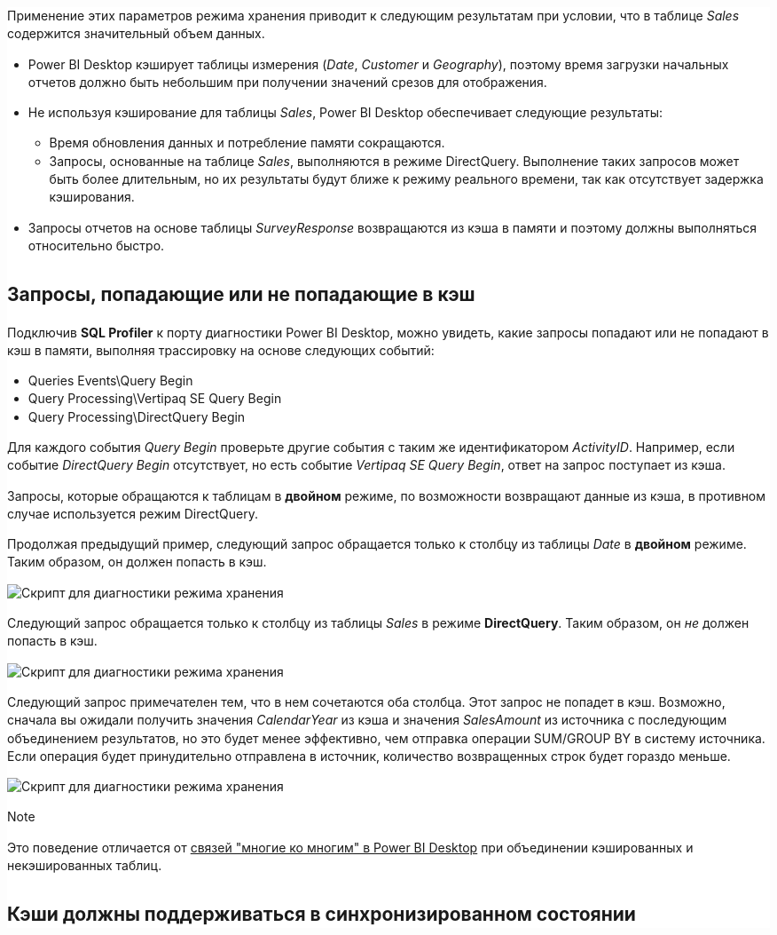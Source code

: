 
Применение этих параметров режима хранения приводит к следующим результатам при условии, что в таблице *Sales* содержится значительный объем данных.
* Power BI Desktop кэширует таблицы измерения (*Date*, *Customer* и *Geography*), поэтому время загрузки начальных отчетов должно быть небольшим при получении значений срезов для отображения.
* Не используя кэширование для таблицы *Sales*, Power BI Desktop обеспечивает следующие результаты:
    * Время обновления данных и потребление памяти сокращаются.
    * Запросы, основанные на таблице *Sales*, выполняются в режиме DirectQuery. Выполнение таких запросов может быть более длительным, но их результаты будут ближе к режиму реального времени, так как отсутствует задержка кэширования.

* Запросы отчетов на основе таблицы *SurveyResponse* возвращаются из кэша в памяти и поэтому должны выполняться относительно быстро.

## <a name="queries-that-hit-or-miss-the-cache"></a>Запросы, попадающие или не попадающие в кэш

Подключив **SQL Profiler** к порту диагностики Power BI Desktop, можно увидеть, какие запросы попадают или не попадают в кэш в памяти, выполняя трассировку на основе следующих событий:

* Queries Events\Query Begin
* Query Processing\Vertipaq SE Query Begin
* Query Processing\DirectQuery Begin

Для каждого события *Query Begin* проверьте другие события с таким же идентификатором *ActivityID*. Например, если событие *DirectQuery Begin* отсутствует, но есть событие *Vertipaq SE Query Begin*, ответ на запрос поступает из кэша.

Запросы, которые обращаются к таблицам в **двойном** режиме, по возможности возвращают данные из кэша, в противном случае используется режим DirectQuery.

Продолжая предыдущий пример, следующий запрос обращается только к столбцу из таблицы *Date* в **двойном** режиме. Таким образом, он должен попасть в кэш.

![Скрипт для диагностики режима хранения](media/desktop-storage-mode/storage-mode_06.png)

Следующий запрос обращается только к столбцу из таблицы *Sales* в режиме **DirectQuery**. Таким образом, он *не* должен попасть в кэш.

![Скрипт для диагностики режима хранения](media/desktop-storage-mode/storage-mode_07.png)

Следующий запрос примечателен тем, что в нем сочетаются оба столбца. Этот запрос не попадет в кэш. Возможно, сначала вы ожидали получить значения *CalendarYear* из кэша и значения *SalesAmount* из источника с последующим объединением результатов, но это будет менее эффективно, чем отправка операции SUM/GROUP BY в систему источника. Если операция будет принудительно отправлена в источник, количество возвращенных строк будет гораздо меньше. 

![Скрипт для диагностики режима хранения](media/desktop-storage-mode/storage-mode_08.png)

> [!NOTE]
> Это поведение отличается от [связей "многие ко многим" в Power BI Desktop](desktop-many-to-many-relationships.md) при объединении кэшированных и некэшированных таблиц.

## <a name="caches-should-be-kept-in-sync"></a>Кэши должны поддерживаться в синхронизированном состоянии
